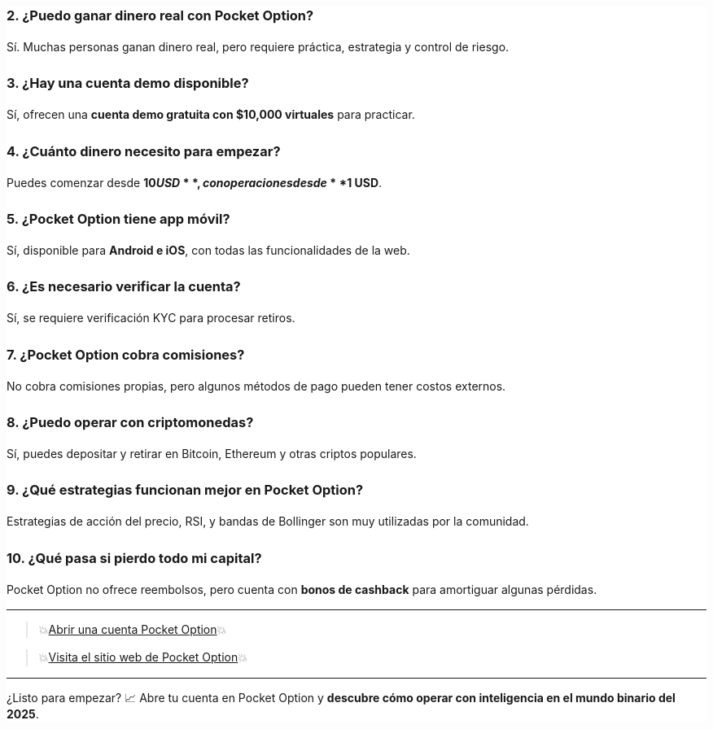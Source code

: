 ### 2. ¿Puedo ganar dinero real con Pocket Option?
Sí. Muchas personas ganan dinero real, pero requiere práctica, estrategia y control de riesgo.

### 3. ¿Hay una cuenta demo disponible?
Sí, ofrecen una **cuenta demo gratuita con $10,000 virtuales** para practicar.

### 4. ¿Cuánto dinero necesito para empezar?
Puedes comenzar desde **$10 USD**, con operaciones desde **$1 USD**.

### 5. ¿Pocket Option tiene app móvil?
Sí, disponible para **Android e iOS**, con todas las funcionalidades de la web.

### 6. ¿Es necesario verificar la cuenta?
Sí, se requiere verificación KYC para procesar retiros.

### 7. ¿Pocket Option cobra comisiones?
No cobra comisiones propias, pero algunos métodos de pago pueden tener costos externos.

### 8. ¿Puedo operar con criptomonedas?
Sí, puedes depositar y retirar en Bitcoin, Ethereum y otras criptos populares.

### 9. ¿Qué estrategias funcionan mejor en Pocket Option?
Estrategias de acción del precio, RSI, y bandas de Bollinger son muy utilizadas por la comunidad.

### 10. ¿Qué pasa si pierdo todo mi capital?
Pocket Option no ofrece reembolsos, pero cuenta con **bonos de cashback** para amortiguar algunas pérdidas.

---

> 💥[Abrir una cuenta Pocket Option](https://po8.cash/register?utm_source=affiliate&a=U3b6gQvEeyW1qp&ac=123)💥

> 💥[Visita el sitio web de Pocket Option](https://po8.cash/?utm_source=affiliate&a=U3b6gQvEeyW1qp&ac=123)💥


---

¿Listo para empezar? 📈 Abre tu cuenta en Pocket Option y **descubre cómo operar con inteligencia en el mundo binario del 2025**.
